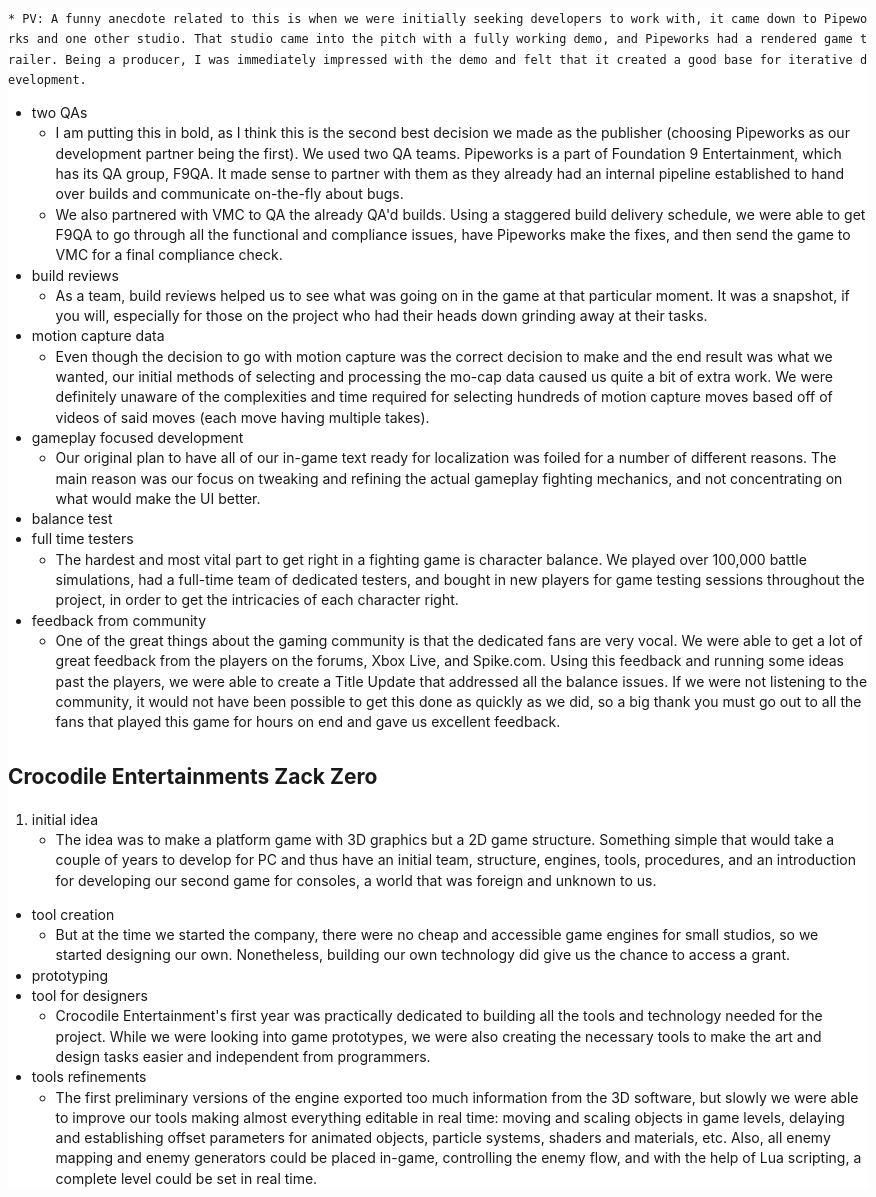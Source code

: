     * PV: A funny anecdote related to this is when we were initially seeking developers to work with, it came down to Pipeworks and one other studio. That studio came into the pitch with a fully working demo, and Pipeworks had a rendered game trailer. Being a producer, I was immediately impressed with the demo and felt that it created a good base for iterative development.
* two QAs
    * I am putting this in bold, as I think this is the second best decision we made as the publisher (choosing Pipeworks as our development partner being the first). We used two QA teams. Pipeworks is a part of Foundation 9 Entertainment, which has its QA group, F9QA. It made sense to partner with them as they already had an internal pipeline established to hand over builds and communicate on-the-fly about bugs.
    * We also partnered with VMC to QA the already QA'd builds. Using a staggered build delivery schedule, we were able to get F9QA to go through all the functional and compliance issues, have Pipeworks make the fixes, and then send the game to VMC for a final compliance check.
* build reviews
    * As a team, build reviews helped us to see what was going on in the game at that particular moment. It was a snapshot, if you will, especially for those on the project who had their heads down grinding away at their tasks.
* motion capture data
    * Even though the decision to go with motion capture was the correct decision to make and the end result was what we wanted, our initial methods of selecting and processing the mo-cap data caused us quite a bit of extra work. We were definitely unaware of the complexities and time required for selecting hundreds of motion capture moves based off of videos of said moves (each move having multiple takes).
* gameplay focused development
    * Our original plan to have all of our in-game text ready for localization was foiled for a number of different reasons. The main reason was our focus on tweaking and refining the actual gameplay fighting mechanics, and not concentrating on what would make the UI better.
* balance test
* full time testers
    * The hardest and most vital part to get right in a fighting game is character balance. We played over 100,000 battle simulations, had a full-time team of dedicated testers, and bought in new players for game testing sessions throughout the project, in order to get the intricacies of each character right.
* feedback from community
    * One of the great things about the gaming community is that the dedicated fans are very vocal. We were able to get a lot of great feedback from the players on the forums, Xbox Live, and Spike.com. Using this feedback and running some ideas past the players, we were able to create a Title Update that addressed all the balance issues. If we were not listening to the community, it would not have been possible to get this done as quickly as we did, so a big thank you must go out to all the fans that played this game for hours on end and gave us excellent feedback.

## Crocodile Entertainments Zack Zero
1. initial idea
    * The idea was to make a platform game with 3D graphics but a 2D game structure. Something simple that would take a couple of years to develop for PC and thus have an initial team, structure, engines, tools, procedures, and an introduction for developing our second game for consoles, a world that was foreign and unknown to us.
* tool creation
    * But at the time we started the company, there were no cheap and accessible game engines for small studios, so we started designing our own. Nonetheless, building our own technology did give us the chance to access a grant.
* prototyping
* tool for designers
    * Crocodile Entertainment's first year was practically dedicated to building all the tools and technology needed for the project. While we were looking into game prototypes, we were also creating the necessary tools to make the art and design tasks easier and independent from programmers.
* tools refinements
    * The first preliminary versions of the engine exported too much information from the 3D software, but slowly we were able to improve our tools making almost everything editable in real time: moving and scaling objects in game levels, delaying and establishing offset parameters for animated objects, particle systems, shaders and materials, etc. Also, all enemy mapping and enemy generators could be placed in-game, controlling the enemy flow, and with the help of Lua scripting, a complete level could be set in real time.